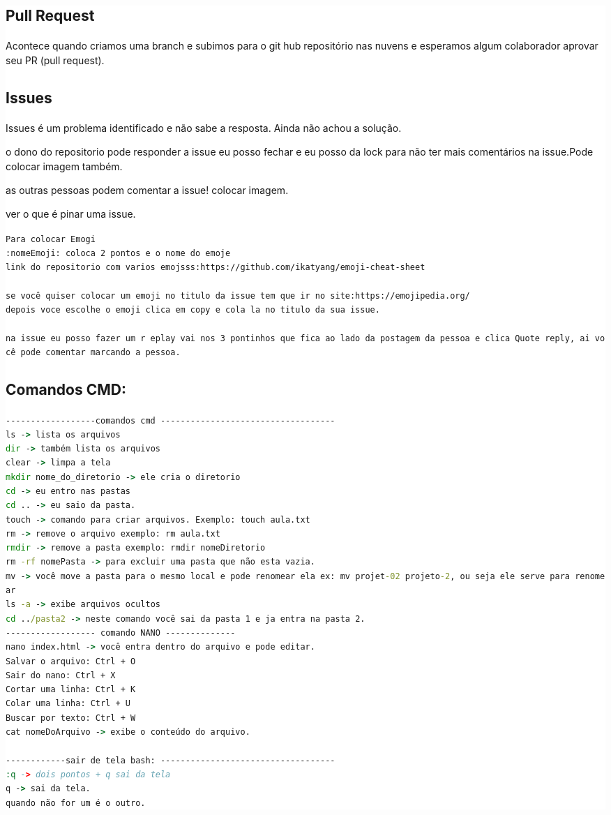 ## Pull Request

Acontece quando criamos uma branch e subimos para o git hub repositório nas nuvens e esperamos algum colaborador aprovar seu PR (pull request).



## Issues

Issues é um problema identificado e não sabe a resposta. Ainda não achou a solução.

o dono do repositorio pode responder a issue eu posso fechar e eu posso da lock para não ter mais comentários na issue.Pode colocar imagem também.

as outras pessoas podem comentar a issue! colocar imagem.

ver o que é pinar uma issue.

```text
Para colocar Emogi
:nomeEmoji: coloca 2 pontos e o nome do emoje
link do repositorio com varios emojsss:https://github.com/ikatyang/emoji-cheat-sheet

se você quiser colocar um emoji no titulo da issue tem que ir no site:https://emojipedia.org/
depois voce escolhe o emoji clica em copy e cola la no titulo da sua issue.

na issue eu posso fazer um r eplay vai nos 3 pontinhos que fica ao lado da postagem da pessoa e clica Quote reply, ai você pode comentar marcando a pessoa.
```

## Comandos CMD:

```cmd
------------------comandos cmd -----------------------------------
ls -> lista os arquivos
dir -> também lista os arquivos
clear -> limpa a tela
mkdir nome_do_diretorio -> ele cria o diretorio
cd -> eu entro nas pastas
cd .. -> eu saio da pasta.
touch -> comando para criar arquivos. Exemplo: touch aula.txt
rm -> remove o arquivo exemplo: rm aula.txt
rmdir -> remove a pasta exemplo: rmdir nomeDiretorio
rm -rf nomePasta -> para excluir uma pasta que não esta vazia.
mv -> você move a pasta para o mesmo local e pode renomear ela ex: mv projet-02 projeto-2, ou seja ele serve para renomear
ls -a -> exibe arquivos ocultos
cd ../pasta2 -> neste comando você sai da pasta 1 e ja entra na pasta 2.
------------------ comando NANO --------------
nano index.html -> você entra dentro do arquivo e pode editar.
Salvar o arquivo: Ctrl + O
Sair do nano: Ctrl + X
Cortar uma linha: Ctrl + K
Colar uma linha: Ctrl + U
Buscar por texto: Ctrl + W
cat nomeDoArquivo -> exibe o conteúdo do arquivo.

------------sair de tela bash: -----------------------------------
:q -> dois pontos + q sai da tela
q -> sai da tela.
quando não for um é o outro.
```

